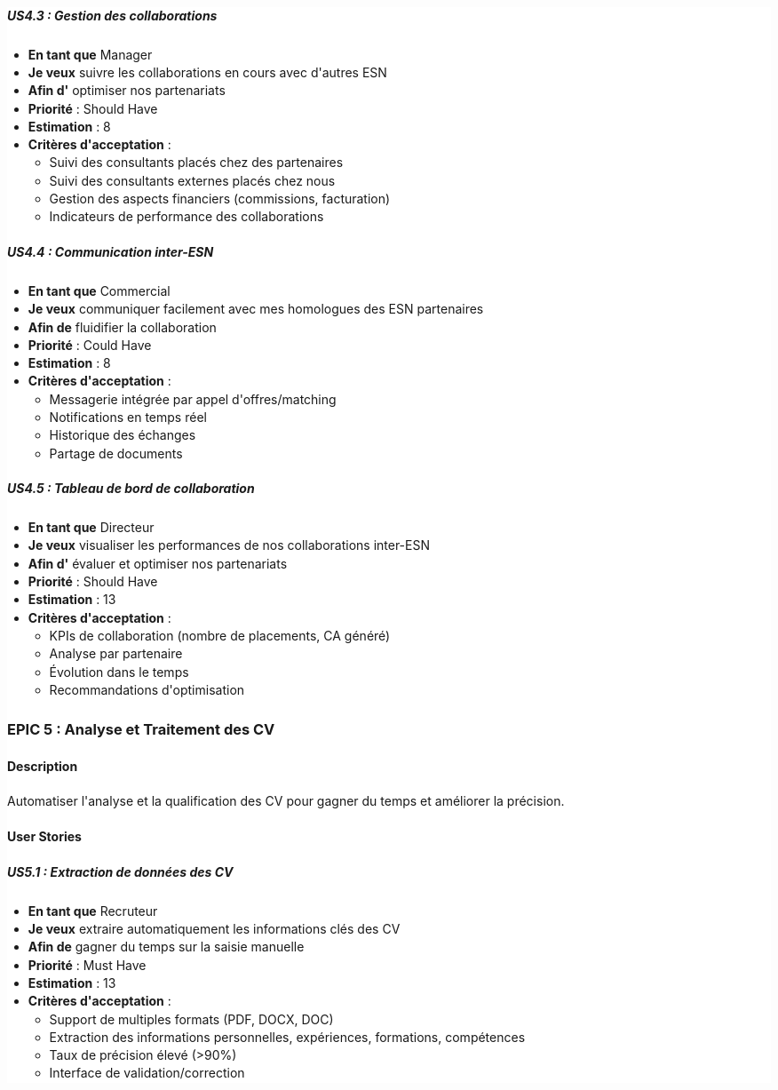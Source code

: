 ##### US4.3 : Gestion des collaborations
- **En tant que** Manager
- **Je veux** suivre les collaborations en cours avec d'autres ESN
- **Afin d'** optimiser nos partenariats
- **Priorité** : Should Have
- **Estimation** : 8
- **Critères d'acceptation** :
  - Suivi des consultants placés chez des partenaires
  - Suivi des consultants externes placés chez nous
  - Gestion des aspects financiers (commissions, facturation)
  - Indicateurs de performance des collaborations

##### US4.4 : Communication inter-ESN
- **En tant que** Commercial
- **Je veux** communiquer facilement avec mes homologues des ESN partenaires
- **Afin de** fluidifier la collaboration
- **Priorité** : Could Have
- **Estimation** : 8
- **Critères d'acceptation** :
  - Messagerie intégrée par appel d'offres/matching
  - Notifications en temps réel
  - Historique des échanges
  - Partage de documents

##### US4.5 : Tableau de bord de collaboration
- **En tant que** Directeur
- **Je veux** visualiser les performances de nos collaborations inter-ESN
- **Afin d'** évaluer et optimiser nos partenariats
- **Priorité** : Should Have
- **Estimation** : 13
- **Critères d'acceptation** :
  - KPIs de collaboration (nombre de placements, CA généré)
  - Analyse par partenaire
  - Évolution dans le temps
  - Recommandations d'optimisation

### EPIC 5 : Analyse et Traitement des CV

#### Description
Automatiser l'analyse et la qualification des CV pour gagner du temps et améliorer la précision.

#### User Stories

##### US5.1 : Extraction de données des CV
- **En tant que** Recruteur
- **Je veux** extraire automatiquement les informations clés des CV
- **Afin de** gagner du temps sur la saisie manuelle
- **Priorité** : Must Have
- **Estimation** : 13
- **Critères d'acceptation** :
  - Support de multiples formats (PDF, DOCX, DOC)
  - Extraction des informations personnelles, expériences, formations, compétences
  - Taux de précision élevé (>90%)
  - Interface de validation/correction
